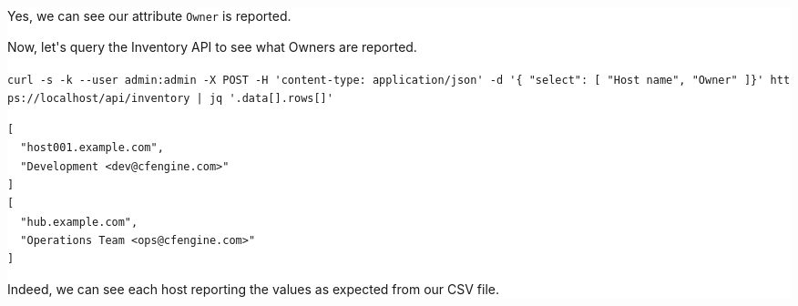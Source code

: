 Yes, we can see our attribute `Owner` is reported.

Now, let's query the Inventory API to see what Owners are reported.

```command
curl -s -k --user admin:admin -X POST -H 'content-type: application/json' -d '{ "select": [ "Host name", "Owner" ]}' https://localhost/api/inventory | jq '.data[].rows[]'
```

```output
[
  "host001.example.com",
  "Development <dev@cfengine.com>"
]
[
  "hub.example.com",
  "Operations Team <ops@cfengine.com>"
]
```

Indeed, we can see each host reporting the values as expected from our CSV file.
